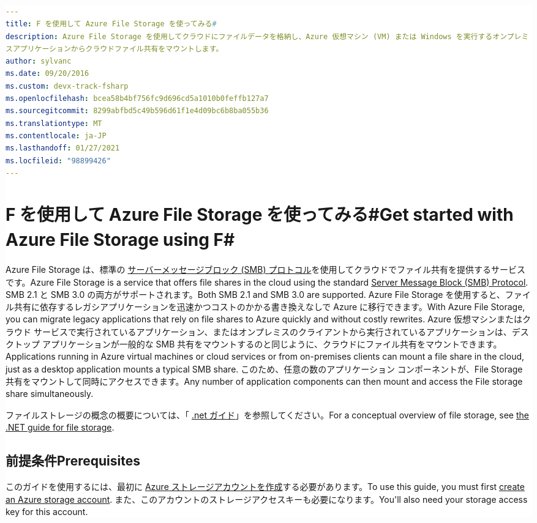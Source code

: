 ```yaml
---
title: F を使用して Azure File Storage を使ってみる#
description: Azure File Storage を使用してクラウドにファイルデータを格納し、Azure 仮想マシン (VM) または Windows を実行するオンプレミスアプリケーションからクラウドファイル共有をマウントします。
author: sylvanc
ms.date: 09/20/2016
ms.custom: devx-track-fsharp
ms.openlocfilehash: bcea58b4bf756fc9d696cd5a1010b0feffb127a7
ms.sourcegitcommit: 8299abfbd5c49b596d61f1e4d09bc6b8ba055b36
ms.translationtype: MT
ms.contentlocale: ja-JP
ms.lasthandoff: 01/27/2021
ms.locfileid: "98899426"
---
```

# <a name="get-started-with-azure-file-storage-using-f"></a><span data-ttu-id="a6817-103">F を使用して Azure File Storage を使ってみる\#</span><span class="sxs-lookup"><span data-stu-id="a6817-103">Get started with Azure File Storage using F\#</span></span>

<span data-ttu-id="a6817-104">Azure File Storage は、標準の [サーバーメッセージブロック (SMB) プロトコル](/windows/win32/fileio/microsoft-smb-protocol-and-cifs-protocol-overview)を使用してクラウドでファイル共有を提供するサービスです。</span><span class="sxs-lookup"><span data-stu-id="a6817-104">Azure File Storage is a service that offers file shares in the cloud using the standard [Server Message Block (SMB) Protocol](/windows/win32/fileio/microsoft-smb-protocol-and-cifs-protocol-overview).</span></span> <span data-ttu-id="a6817-105">SMB 2.1 と SMB 3.0 の両方がサポートされます。</span><span class="sxs-lookup"><span data-stu-id="a6817-105">Both SMB 2.1 and SMB 3.0 are supported.</span></span> <span data-ttu-id="a6817-106">Azure File Storage を使用すると、ファイル共有に依存するレガシアプリケーションを迅速かつコストのかかる書き換えなしで Azure に移行できます。</span><span class="sxs-lookup"><span data-stu-id="a6817-106">With Azure File Storage, you can migrate legacy applications that rely on file shares to Azure quickly and without costly rewrites.</span></span> <span data-ttu-id="a6817-107">Azure 仮想マシンまたはクラウド サービスで実行されているアプリケーション、またはオンプレミスのクライアントから実行されているアプリケーションは、デスクトップ アプリケーションが一般的な SMB 共有をマウントするのと同じように、クラウドにファイル共有をマウントできます。</span><span class="sxs-lookup"><span data-stu-id="a6817-107">Applications running in Azure virtual machines or cloud services or from on-premises clients can mount a file share in the cloud, just as a desktop application mounts a typical SMB share.</span></span> <span data-ttu-id="a6817-108">このため、任意の数のアプリケーション コンポーネントが、File Storage 共有をマウントして同時にアクセスできます。</span><span class="sxs-lookup"><span data-stu-id="a6817-108">Any number of application components can then mount and access the File storage share simultaneously.</span></span>

<span data-ttu-id="a6817-109">ファイルストレージの概念の概要については、「 [.net ガイド](/azure/storage/storage-dotnet-how-to-use-files)」を参照してください。</span><span class="sxs-lookup"><span data-stu-id="a6817-109">For a conceptual overview of file storage, see [the .NET guide for file storage](/azure/storage/storage-dotnet-how-to-use-files).</span></span>

## <a name="prerequisites"></a><span data-ttu-id="a6817-110">前提条件</span><span class="sxs-lookup"><span data-stu-id="a6817-110">Prerequisites</span></span>

<span data-ttu-id="a6817-111">このガイドを使用するには、最初に [Azure ストレージアカウントを作成](/azure/storage/storage-create-storage-account)する必要があります。</span><span class="sxs-lookup"><span data-stu-id="a6817-111">To use this guide, you must first [create an Azure storage account](/azure/storage/storage-create-storage-account).</span></span>
<span data-ttu-id="a6817-112">また、このアカウントのストレージアクセスキーも必要になります。</span><span class="sxs-lookup"><span data-stu-id="a6817-112">You'll also need your storage access key for this account.</span></span>
